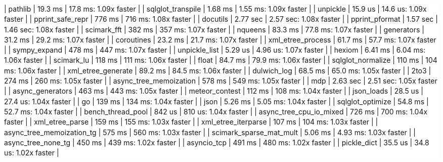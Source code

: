 | pathlib                    | 19.3 ms                                                | 17.8 ms: 1.09x faster                                                  |
| sqlglot_transpile          | 1.68 ms                                                | 1.55 ms: 1.09x faster                                                  |
| unpickle                   | 15.9 us                                                | 14.6 us: 1.09x faster                                                  |
| pprint_safe_repr           | 776 ms                                                 | 716 ms: 1.08x faster                                                   |
| docutils                   | 2.77 sec                                               | 2.57 sec: 1.08x faster                                                 |
| pprint_pformat             | 1.57 sec                                               | 1.46 sec: 1.08x faster                                                 |
| scimark_fft                | 382 ms                                                 | 357 ms: 1.07x faster                                                   |
| nqueens                    | 83.3 ms                                                | 77.8 ms: 1.07x faster                                                  |
| generators                 | 31.2 ms                                                | 29.2 ms: 1.07x faster                                                  |
| coroutines                 | 23.2 ms                                                | 21.7 ms: 1.07x faster                                                  |
| xml_etree_process          | 61.7 ms                                                | 57.7 ms: 1.07x faster                                                  |
| sympy_expand               | 478 ms                                                 | 447 ms: 1.07x faster                                                   |
| unpickle_list              | 5.29 us                                                | 4.96 us: 1.07x faster                                                  |
| hexiom                     | 6.41 ms                                                | 6.04 ms: 1.06x faster                                                  |
| scimark_lu                 | 118 ms                                                 | 111 ms: 1.06x faster                                                   |
| float                      | 84.7 ms                                                | 79.9 ms: 1.06x faster                                                  |
| sqlglot_normalize          | 110 ms                                                 | 104 ms: 1.06x faster                                                   |
| xml_etree_generate         | 89.2 ms                                                | 84.5 ms: 1.06x faster                                                  |
| dulwich_log                | 68.5 ms                                                | 65.0 ms: 1.05x faster                                                  |
| 2to3                       | 274 ms                                                 | 260 ms: 1.05x faster                                                   |
| async_tree_memoization     | 578 ms                                                 | 549 ms: 1.05x faster                                                   |
| mdp                        | 2.63 sec                                               | 2.51 sec: 1.05x faster                                                 |
| async_generators           | 463 ms                                                 | 443 ms: 1.05x faster                                                   |
| meteor_contest             | 112 ms                                                 | 108 ms: 1.04x faster                                                   |
| json_loads                 | 28.5 us                                                | 27.4 us: 1.04x faster                                                  |
| go                         | 139 ms                                                 | 134 ms: 1.04x faster                                                   |
| json                       | 5.26 ms                                                | 5.05 ms: 1.04x faster                                                  |
| sqlglot_optimize           | 54.8 ms                                                | 52.7 ms: 1.04x faster                                                  |
| bench_thread_pool          | 842 us                                                 | 810 us: 1.04x faster                                                   |
| async_tree_cpu_io_mixed    | 726 ms                                                 | 700 ms: 1.04x faster                                                   |
| xml_etree_parse            | 159 ms                                                 | 155 ms: 1.03x faster                                                   |
| xml_etree_iterparse        | 107 ms                                                 | 104 ms: 1.03x faster                                                   |
| async_tree_memoization_tg  | 575 ms                                                 | 560 ms: 1.03x faster                                                   |
| scimark_sparse_mat_mult    | 5.06 ms                                                | 4.93 ms: 1.03x faster                                                  |
| async_tree_none_tg         | 450 ms                                                 | 439 ms: 1.02x faster                                                   |
| asyncio_tcp                | 491 ms                                                 | 480 ms: 1.02x faster                                                   |
| pickle_dict                | 35.5 us                                                | 34.8 us: 1.02x faster                                                  |